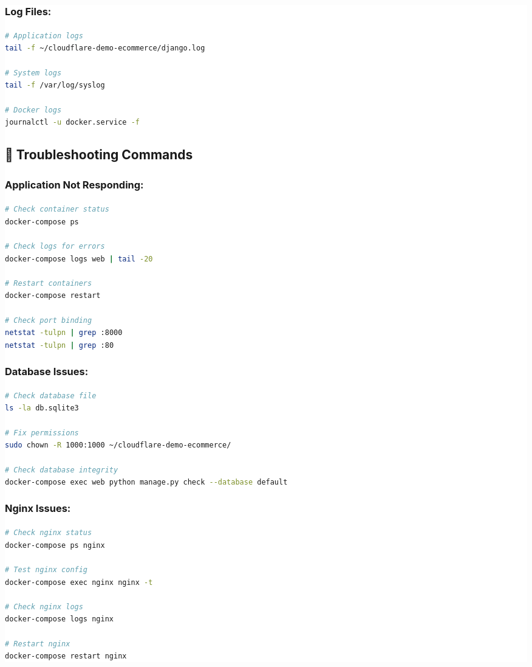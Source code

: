 ### **Log Files:**
```bash
# Application logs
tail -f ~/cloudflare-demo-ecommerce/django.log

# System logs
tail -f /var/log/syslog

# Docker logs
journalctl -u docker.service -f
```

## 🚨 **Troubleshooting Commands**

### **Application Not Responding:**
```bash
# Check container status
docker-compose ps

# Check logs for errors
docker-compose logs web | tail -20

# Restart containers
docker-compose restart

# Check port binding
netstat -tulpn | grep :8000
netstat -tulpn | grep :80
```

### **Database Issues:**
```bash
# Check database file
ls -la db.sqlite3

# Fix permissions
sudo chown -R 1000:1000 ~/cloudflare-demo-ecommerce/

# Check database integrity
docker-compose exec web python manage.py check --database default
```

### **Nginx Issues:**
```bash
# Check nginx status
docker-compose ps nginx

# Test nginx config
docker-compose exec nginx nginx -t

# Check nginx logs
docker-compose logs nginx

# Restart nginx
docker-compose restart nginx
```
